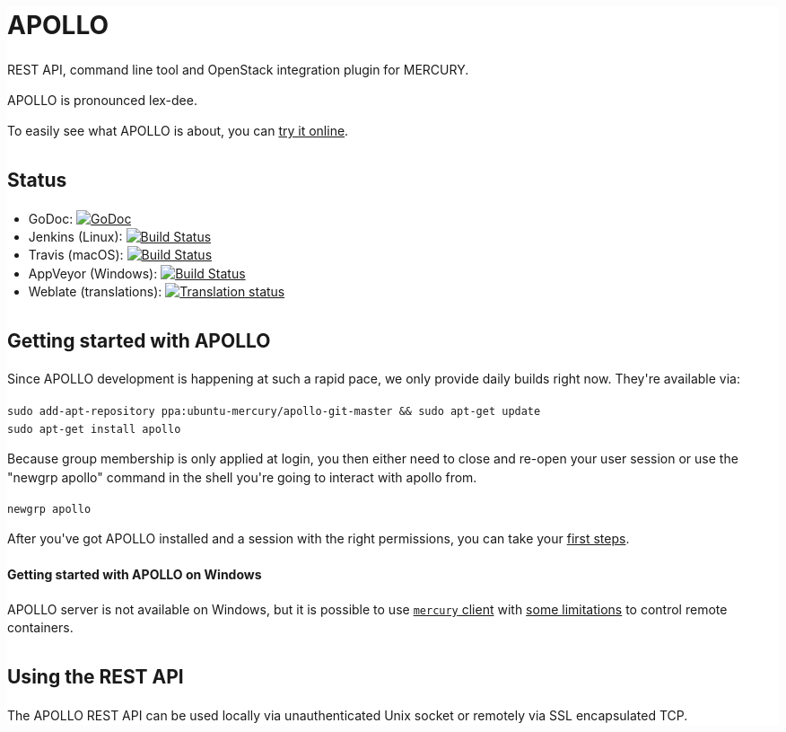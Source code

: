# APOLLO

REST API, command line tool and OpenStack integration plugin for MERCURY.

APOLLO is pronounced lex-dee.

To easily see what APOLLO is about, you can [try it online](https://linuxcontainers.org/apollo/try-it).

## Status

* GoDoc: [![GoDoc](https://godoc.org/github.com/AriseBank/apollo-controller/client?status.svg)](https://godoc.org/github.com/AriseBank/apollo-controller/client)
* Jenkins (Linux): [![Build Status](https://jenkins.linuxcontainers.org/job/apollo-github-commit/badge/icon)](https://jenkins.linuxcontainers.org/job/apollo-github-commit/)
* Travis (macOS): [![Build Status](https://travis-ci.org/mercury/apollo.svg?branch=master)](https://travis-ci.org/mercury/apollo/)
* AppVeyor (Windows): [![Build Status](https://ci.appveyor.com/api/projects/status/rb4141dsi2xm3n0x/branch/master?svg=true)](https://ci.appveyor.com/project/mercury/apollo/)
* Weblate (translations): [![Translation status](https://hosted.weblate.org/widgets/linux-containers/-/svg-badge.svg)](https://hosted.weblate.org/projects/linux-containers/apollo/)


## Getting started with APOLLO

Since APOLLO development is happening at such a rapid pace, we only provide daily
builds right now. They're available via:

    sudo add-apt-repository ppa:ubuntu-mercury/apollo-git-master && sudo apt-get update
    sudo apt-get install apollo

Because group membership is only applied at login, you then either need to
close and re-open your user session or use the "newgrp apollo" command in the
shell you're going to interact with apollo from.

    newgrp apollo

After you've got APOLLO installed and a session with the right permissions, you
can take your [first steps](#first-steps).

#### Getting started with APOLLO on Windows

APOLLO server is not available on Windows, but it is possible to use
[`mercury` client](https://ci.appveyor.com/project/mercury/apollo/branch/master/artifacts)
with
[some limitations](https://github.com/AriseBank/apollo-controller/issues?utf8=%E2%9C%93&q=is%3Aissue%20is%3Aopen%20windows)
to control remote containers.


## Using the REST API
The APOLLO REST API can be used locally via unauthenticated Unix socket or remotely via SSL encapsulated TCP.
